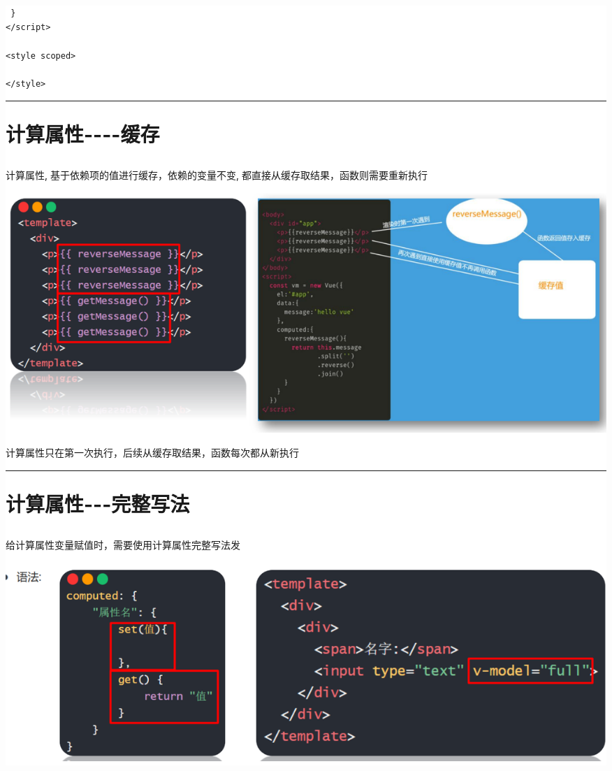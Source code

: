 ```vue
 }
</script>

<style scoped>

</style>
```



------

<p style="font-size:28px;font-weight:700">计算属性----缓存</p>

计算属性, 基于依赖项的值进行缓存，依赖的变量不变, 都直接从缓存取结果，函数则需要重新执行

![image-20220814190829711](assets/image-20220814190829711.png)

计算属性只在第一次执行，后续从缓存取结果，函数每次都从新执行

------

<p style="font-size:28px;font-weight:700">计算属性---完整写法</p>

给计算属性变量赋值时，需要使用计算属性完整写法发

![image-20220814192537266](assets/image-20220814192537266.png)
